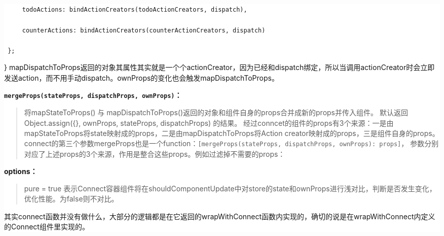          todoActions: bindActionCreators(todoActionCreators, dispatch),

         counterActions: bindActionCreators(counterActionCreators, dispatch)

     };

}
mapDispatchToProps返回的对象其属性其实就是一个个actionCreator，因为已经和dispatch绑定，所以当调用actionCreator时会立即发送action，而不用手动dispatch。ownProps的变化也会触发mapDispatchToProps。

**`mergeProps(stateProps, dispatchProps, ownProps)`：**

> 将mapStateToProps() 与 mapDispatchToProps()返回的对象和组件自身的props合并成新的props并传入组件。
默认返回 Object.assign({}, ownProps, stateProps, dispatchProps) 的结果。
经过conncet的组件的props有3个来源：一是由mapStateToProps将state映射成的props，二是由mapDispatchToProps将Action creator映射成的props，三是组件自身的props。
connect的第三个参数mergeProps也是一个function：`[mergeProps(stateProps, dispatchProps, ownProps): props]`，
参数分别对应了上述props的3个来源，作用是整合这些props。例如过滤掉不需要的props：

**options：**

> pure = true 表示Connect容器组件将在shouldComponentUpdate中对store的state和ownProps进行浅对比，判断是否发生变化，优化性能。为false则不对比。

其实connect函数并没有做什么，大部分的逻辑都是在它返回的wrapWithConnect函数内实现的，确切的说是在wrapWithConnect内定义的Connect组件里实现的。